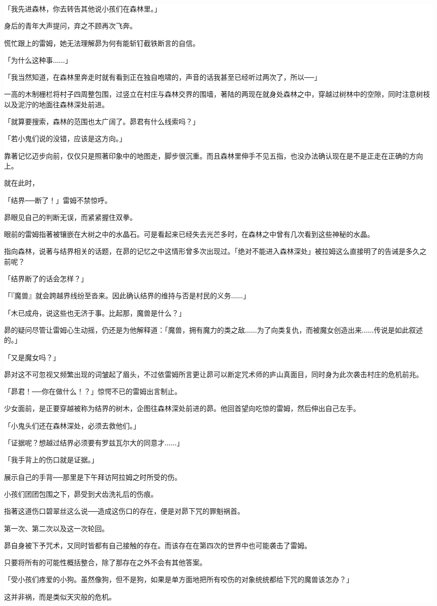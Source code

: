「我先进森林，你去转告其他说小孩们在森林里。」

身后的青年大声提问，弃之不顾再次飞奔。

慌忙跟上的雷姆，她无法理解昴为何有能斩钉截铁断言的自信。

「为什么这种事……」

「我当然知道，在森林里奔走时就有看到正在独自咆啸的，声音的话我甚至已经听过两次了，所以──」

一高的木制栅栏将村子四周整包围，过竖立在村庄与森林交界的围墙，著陆的两现在就身处森林之中，穿越过树林中的空隙，同时注意树枝以及泥泞的地面往森林深处前进。

「就算要搜索，森林的范围也太广阔了。昴君有什么线索吗？」

「若小鬼们说的没错，应该是这方向。」

靠著记忆迈步向前，仅仅只是照著印象中的地图走，脚步很沉重。而且森林里伸手不见五指，也没办法确认现在是不是正走在正确的方向上。

就在此时，

「结界──断了！」雷姆不禁惊呼。

昴眼见自己的判断无误，而紧紧握住双拳。

眼前的雷姆指著被镶嵌在大树之中的水晶石。可是看起来已经失去光芒多时，在森林之中曾有几次看到这些神秘的水晶。

指向森林，说著与结界相关的话题，在昴的记忆之中这情形曾多次出现过。「绝对不能进入森林深处」被拉姆这么直接明了的告诫是多久之前呢？

「结界断了的话会怎样？」

「『魔兽』就会跨越界线纷至沓来。因此确认结界的维持与否是村民的义务……」

「木已成舟，说这些也无济于事。比起那，魔兽是什么？」

昴的疑问尽管让雷姆心生动摇，仍还是为他解释道：「魔兽，拥有魔力的类之敌……为了向类复仇，而被魔女创造出来……传说是如此叙述的。」

「又是魔女吗？」

昴对这不可忽视又频繁出现的词皱起了眉头，不过依雷姆所言更让昴可以断定咒术师的庐山真面目，同时身为此次袭击村庄的危机前兆。

「昴君！──你在做什么！？」惊愕不已的雷姆出言制止。

少女面前，是正要穿越被称为结界的树木，企图往森林深处前进的昴。他回首望向吃惊的雷姆，然后伸出自己左手。

「小鬼头们还在森林深处，必须去救他们。」

「证据呢？想越过结界必须要有罗兹瓦尔大的同意才……」

「我手背上的伤口就是证据。」

展示自己的手背──那里是下午拜访阿拉姆之时所受的伤。

小孩们团团包围之下，昴受到犬齿洗礼后的伤痕。

指著这道伤口碧翠丝这么说──造成这伤口的存在，便是对昴下咒的罪魁祸首。

第一次、第二次以及这一次轮回。

昴自身被下予咒术，又同时皆都有自己接触的存在。而该存在在第四次的世界中也可能袭击了雷姆。

只要将所有的可能性概括整合，除了那存在之外不会有其他答案。

「受小孩们疼爱的小狗。虽然像狗，但不是狗，如果是单方面地把所有咬伤的对象统统都给下咒的魔兽该怎办？」

这并非祸，而是类似天灾般的危机。
